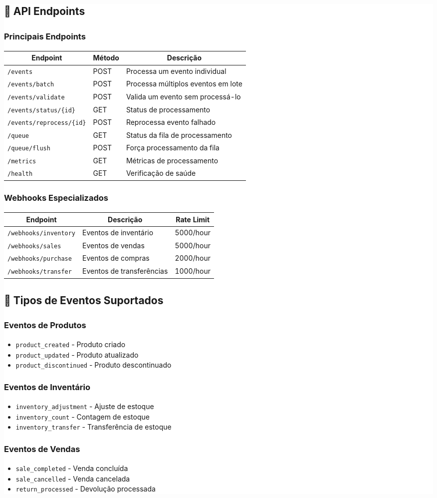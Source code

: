 ## 🔌 API Endpoints

### Principais Endpoints

| Endpoint | Método | Descrição |
|----------|--------|-----------|
| `/events` | POST | Processa um evento individual |
| `/events/batch` | POST | Processa múltiplos eventos em lote |
| `/events/validate` | POST | Valida um evento sem processá-lo |
| `/events/status/{id}` | GET | Status de processamento |
| `/events/reprocess/{id}` | POST | Reprocessa evento falhado |
| `/queue` | GET | Status da fila de processamento |
| `/queue/flush` | POST | Força processamento da fila |
| `/metrics` | GET | Métricas de processamento |
| `/health` | GET | Verificação de saúde |

### Webhooks Especializados

| Endpoint | Descrição | Rate Limit |
|----------|-----------|------------|
| `/webhooks/inventory` | Eventos de inventário | 5000/hour |
| `/webhooks/sales` | Eventos de vendas | 5000/hour |
| `/webhooks/purchase` | Eventos de compras | 2000/hour |
| `/webhooks/transfer` | Eventos de transferências | 1000/hour |

## 📝 Tipos de Eventos Suportados

### Eventos de Produtos
- `product_created` - Produto criado
- `product_updated` - Produto atualizado
- `product_discontinued` - Produto descontinuado

### Eventos de Inventário
- `inventory_adjustment` - Ajuste de estoque
- `inventory_count` - Contagem de estoque
- `inventory_transfer` - Transferência de estoque

### Eventos de Vendas
- `sale_completed` - Venda concluída
- `sale_cancelled` - Venda cancelada
- `return_processed` - Devolução processada

